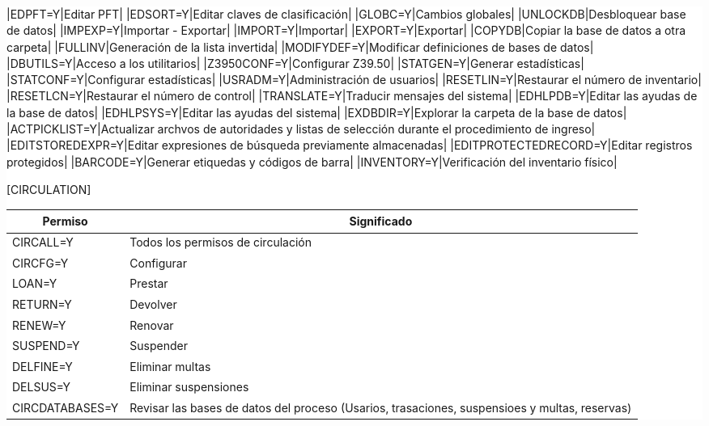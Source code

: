 |EDPFT=Y|Editar PFT|
|EDSORT=Y|Editar claves de clasificación|
|GLOBC=Y|Cambios globales|
|UNLOCKDB|Desbloquear base de datos|
|IMPEXP=Y|Importar - Exportar|
|IMPORT=Y|Importar|
|EXPORT=Y|Exportar|
|COPYDB|Copiar la base de datos a otra carpeta|
|FULLINV|Generación de la lista invertida|
|MODIFYDEF=Y|Modificar definiciones de bases de datos|
|DBUTILS=Y|Acceso a los utilitarios|
|Z3950CONF=Y|Configurar Z39.50|
|STATGEN=Y|Generar estadísticas|
|STATCONF=Y|Configurar estadísticas|
|USRADM=Y|Administración de usuarios|
|RESETLIN=Y|Restaurar el número de inventario|
|RESETLCN=Y|Restaurar el número de control|
|TRANSLATE=Y|Traducir mensajes del sistema|
|EDHLPDB=Y|Editar las ayudas de la base de datos|
|EDHLPSYS=Y|Editar las ayudas del sistema|
|EXDBDIR=Y|Explorar la carpeta de la base de datos|
|ACTPICKLIST=Y|Actualizar archvos de autoridades y listas de selección durante el procedimiento de ingreso|
|EDITSTOREDEXPR=Y|Editar expresiones de búsqueda previamente almacenadas|
|EDITPROTECTEDRECORD=Y|Editar registros protegidos|
|BARCODE=Y|Generar etiquedas y códigos de barra|
|INVENTORY=Y|Verificación del inventario físico|

[CIRCULATION]

|Permiso|Significado|
|---|---|
|CIRCALL=Y|Todos los permisos de circulación|
|CIRCFG=Y|Configurar|
|LOAN=Y|Prestar|
|RETURN=Y|Devolver|
|RENEW=Y|Renovar|
|SUSPEND=Y|Suspender|
|DELFINE=Y|Eliminar multas|
|DELSUS=Y|Eliminar suspensiones|
|CIRCDATABASES=Y|Revisar las bases de datos del proceso (Usarios, trasaciones, suspensioes y multas, reservas)|